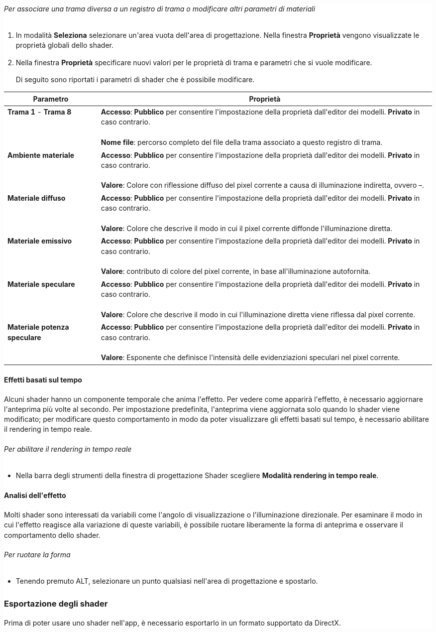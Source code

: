 ###### <a name="to-bind-a-different-texture-to-a-texture-register-or-to-modify-other-material-parameters"></a>Per associare una trama diversa a un registro di trama o modificare altri parametri di materiali  
  
1. In modalità **Seleziona** selezionare un'area vuota dell'area di progettazione. Nella finestra **Proprietà** vengono visualizzate le proprietà globali dello shader.  
  
2. Nella finestra **Proprietà** specificare nuovi valori per le proprietà di trama e parametri che si vuole modificare.  
  
   Di seguito sono riportati i parametri di shader che è possibile modificare.  
  
|Parametro|Proprietà|  
|---------------|----------------|  
|**Trama 1** - **Trama 8**|**Accesso**:                             **Pubblico** per consentire l'impostazione della proprietà dall'editor dei modelli. **Privato** in caso contrario.<br /><br /> **Nome file**: percorso completo del file della trama associato a questo registro di trama.|  
|**Ambiente materiale**|**Accesso**:                             **Pubblico** per consentire l'impostazione della proprietà dall'editor dei modelli. **Privato** in caso contrario.<br /><br /> **Valore**: Colore con riflessione diffuso del pixel corrente a causa di illuminazione indiretta, ovvero –.|  
|**Materiale diffuso**|**Accesso**: **Pubblico** per consentire l'impostazione della proprietà dall'editor dei modelli. **Privato** in caso contrario.<br /><br /> **Valore**:  Colore che descrive il modo in cui il pixel corrente diffonde l'illuminazione diretta.|  
|**Materiale emissivo**|**Accesso**:                              **Pubblico** per consentire l'impostazione della proprietà dall'editor dei modelli. **Privato** in caso contrario.<br /><br /> **Valore**: contributo di colore del pixel corrente, in base all'illuminazione autofornita.|  
|**Materiale speculare**|**Accesso**:                              **Pubblico** per consentire l'impostazione della proprietà dall'editor dei modelli. **Privato** in caso contrario.<br /><br /> **Valore**: Colore che descrive il modo in cui l'illuminazione diretta viene riflessa dal pixel corrente.|  
|**Materiale potenza speculare**|**Accesso**:                             **Pubblico** per consentire l'impostazione della proprietà dall'editor dei modelli. **Privato** in caso contrario.<br /><br /> **Valore**: Esponente che definisce l'intensità delle evidenziazioni speculari nel pixel corrente.|  
  
#### <a name="time-based-effects"></a>Effetti basati sul tempo  
 Alcuni shader hanno un componente temporale che anima l'effetto. Per vedere come apparirà l'effetto, è necessario aggiornare l'anteprima più volte al secondo. Per impostazione predefinita, l'anteprima viene aggiornata solo quando lo shader viene modificato; per modificare questo comportamento in modo da poter visualizzare gli effetti basati sul tempo, è necessario abilitare il rendering in tempo reale.  
  
###### <a name="to-enable-real-time-rendering"></a>Per abilitare il rendering in tempo reale  
  
- Nella barra degli strumenti della finestra di progettazione Shader scegliere **Modalità rendering in tempo reale**.  
  
#### <a name="examining-the-effect"></a>Analisi dell'effetto  
 Molti shader sono interessati da variabili come l'angolo di visualizzazione o l'illuminazione direzionale. Per esaminare il modo in cui l'effetto reagisce alla variazione di queste variabili, è possibile ruotare liberamente la forma di anteprima e osservare il comportamento dello shader.  
  
###### <a name="to-rotate-the-shape"></a>Per ruotare la forma  
  
- Tenendo premuto ALT, selezionare un punto qualsiasi nell'area di progettazione e spostarlo.  
  
### <a name="exporting-shaders"></a>Esportazione degli shader  
 Prima di poter usare uno shader nell'app, è necessario esportarlo in un formato supportato da DirectX.  
  